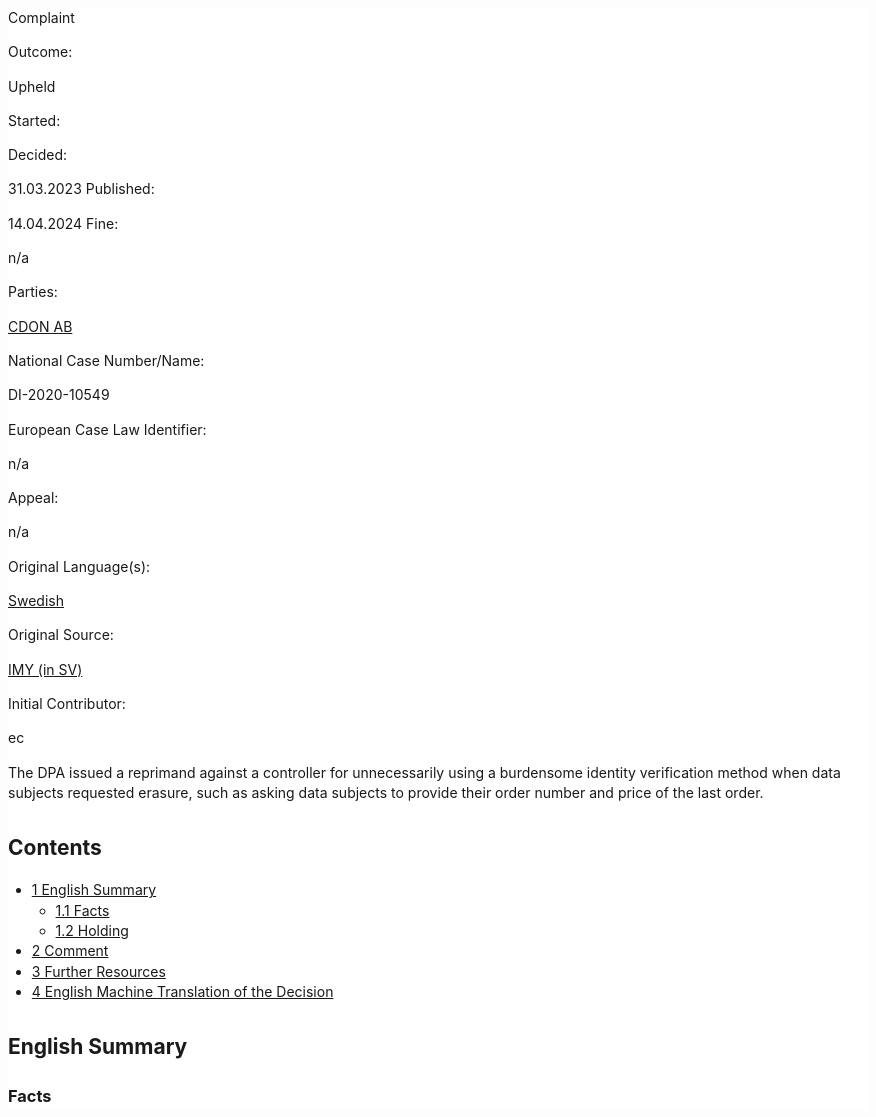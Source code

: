Complaint

Outcome:

Upheld

Started:

Decided:

31.03.2023 Published:

14.04.2024 Fine:

n/a

Parties:

[CDON AB](https://cdon.se/)

National Case Number/Name:

DI-2020-10549

European Case Law Identifier:

n/a

Appeal:

n/a

Original Language(s):

[Swedish](/index.php?title=Category:Swedish "Category:Swedish")

Original Source:

[IMY (in SV)](https://www.imy.se/contentassets/f39369db91244bf9a5ed651749d27fc7/beslut-tillsyn-cdon.pdf)

Initial Contributor:

ec

The DPA issued a reprimand against a controller for unnecessarily using a burdensome identity verification method when data subjects requested erasure, such as asking data subjects to provide their order number and price of the last order.

## Contents

*   [1 English Summary](#English_Summary)
    *   [1.1 Facts](#Facts)
    *   [1.2 Holding](#Holding)
*   [2 Comment](#Comment)
*   [3 Further Resources](#Further_Resources)
*   [4 English Machine Translation of the Decision](#English_Machine_Translation_of_the_Decision)

## English Summary

### Facts
